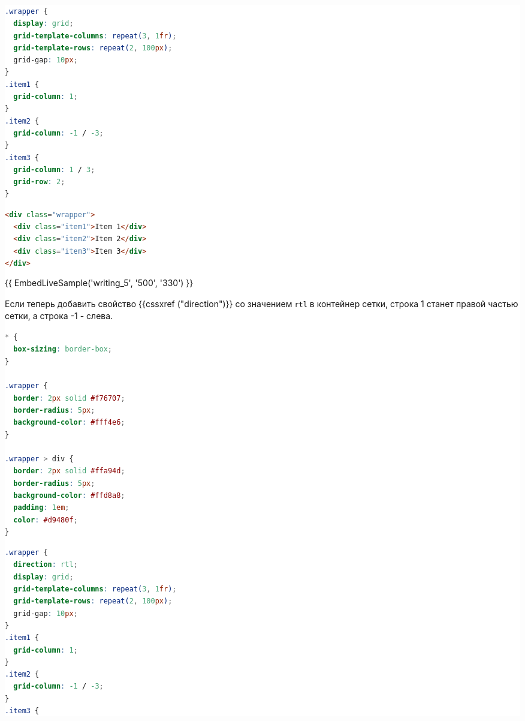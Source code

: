```css
.wrapper {
  display: grid;
  grid-template-columns: repeat(3, 1fr);
  grid-template-rows: repeat(2, 100px);
  grid-gap: 10px;
}
.item1 {
  grid-column: 1;
}
.item2 {
  grid-column: -1 / -3;
}
.item3 {
  grid-column: 1 / 3;
  grid-row: 2;
}
```

```html
<div class="wrapper">
  <div class="item1">Item 1</div>
  <div class="item2">Item 2</div>
  <div class="item3">Item 3</div>
</div>
```

{{ EmbedLiveSample('writing_5', '500', '330') }}

Если теперь добавить свойство {{cssxref ("direction")}} со значением `rtl` в контейнер сетки, строка 1 станет правой частью сетки, а строка -1 - слева.

```css hidden
* {
  box-sizing: border-box;
}

.wrapper {
  border: 2px solid #f76707;
  border-radius: 5px;
  background-color: #fff4e6;
}

.wrapper > div {
  border: 2px solid #ffa94d;
  border-radius: 5px;
  background-color: #ffd8a8;
  padding: 1em;
  color: #d9480f;
}
```

```css
.wrapper {
  direction: rtl;
  display: grid;
  grid-template-columns: repeat(3, 1fr);
  grid-template-rows: repeat(2, 100px);
  grid-gap: 10px;
}
.item1 {
  grid-column: 1;
}
.item2 {
  grid-column: -1 / -3;
}
.item3 {
```